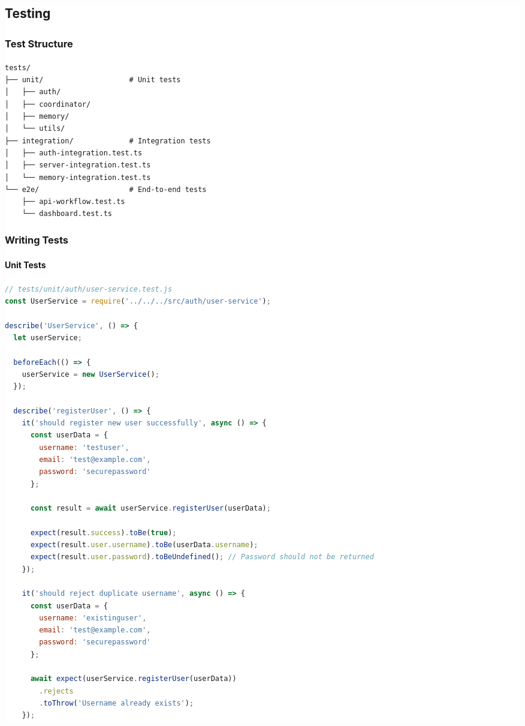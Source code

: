 ```javascript
```

## Testing

### Test Structure

```
tests/
├── unit/                    # Unit tests
│   ├── auth/
│   ├── coordinator/
│   ├── memory/
│   └── utils/
├── integration/             # Integration tests
│   ├── auth-integration.test.ts
│   ├── server-integration.test.ts
│   └── memory-integration.test.ts
└── e2e/                     # End-to-end tests
    ├── api-workflow.test.ts
    └── dashboard.test.ts
```

### Writing Tests

#### Unit Tests

```javascript
// tests/unit/auth/user-service.test.js
const UserService = require('../../../src/auth/user-service');

describe('UserService', () => {
  let userService;

  beforeEach(() => {
    userService = new UserService();
  });

  describe('registerUser', () => {
    it('should register new user successfully', async () => {
      const userData = {
        username: 'testuser',
        email: 'test@example.com',
        password: 'securepassword'
      };

      const result = await userService.registerUser(userData);

      expect(result.success).toBe(true);
      expect(result.user.username).toBe(userData.username);
      expect(result.user.password).toBeUndefined(); // Password should not be returned
    });

    it('should reject duplicate username', async () => {
      const userData = {
        username: 'existinguser',
        email: 'test@example.com',
        password: 'securepassword'
      };

      await expect(userService.registerUser(userData))
        .rejects
        .toThrow('Username already exists');
    });
```